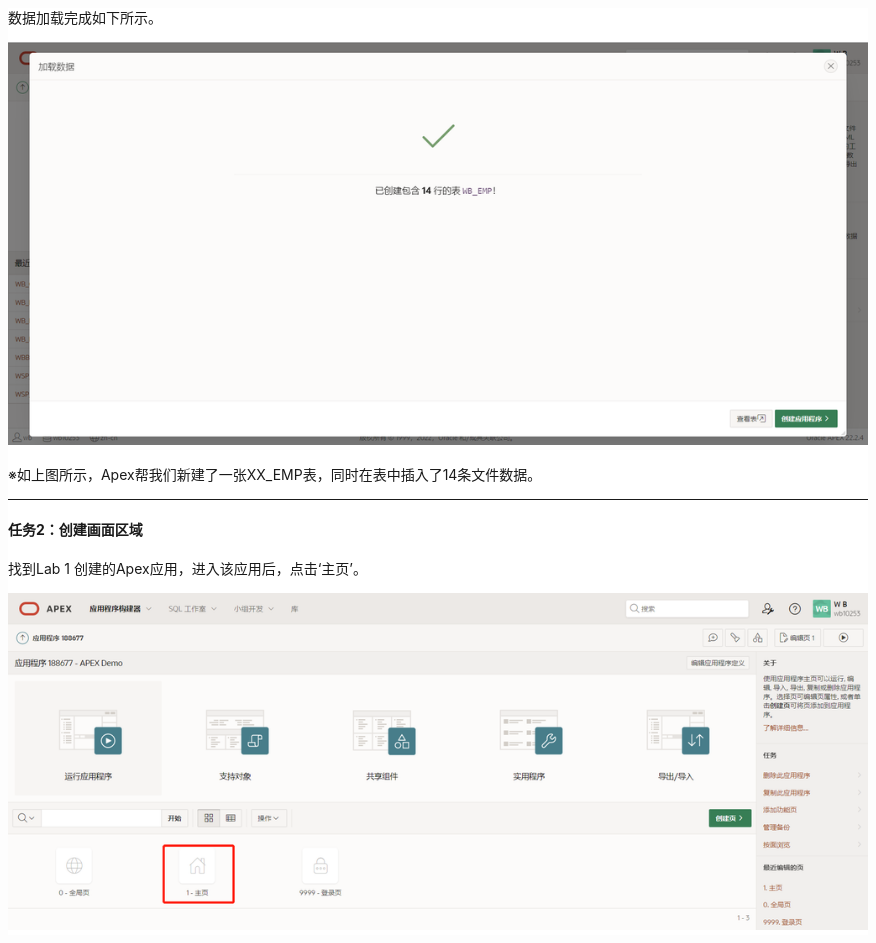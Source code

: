 数据加载完成如下所示。

![image-20230331155310348](images/image-20230331155310348.png)

※如上图所示，Apex帮我们新建了一张XX_EMP表，同时在表中插入了14条文件数据。



****

#### 任务2：创建画面区域

找到Lab 1 创建的Apex应用，进入该应用后，点击‘主页’。

![image-20230331155602153](images/image-20230331155602153.png)
